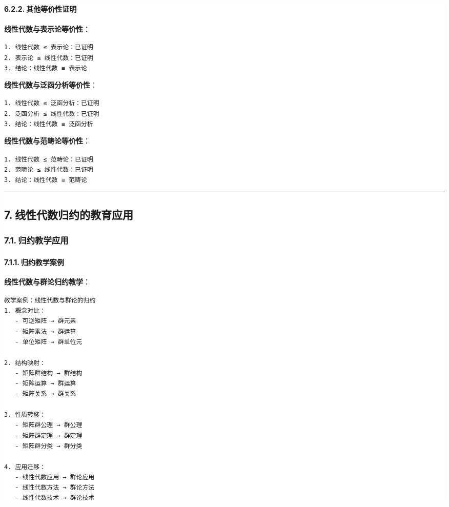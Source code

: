 #### 6.2.2. 其他等价性证明

**线性代数与表示论等价性**：

```text
1. 线性代数 ≤ 表示论：已证明
2. 表示论 ≤ 线性代数：已证明
3. 结论：线性代数 ≡ 表示论
```

**线性代数与泛函分析等价性**：

```text
1. 线性代数 ≤ 泛函分析：已证明
2. 泛函分析 ≤ 线性代数：已证明
3. 结论：线性代数 ≡ 泛函分析
```

**线性代数与范畴论等价性**：

```text
1. 线性代数 ≤ 范畴论：已证明
2. 范畴论 ≤ 线性代数：已证明
3. 结论：线性代数 ≡ 范畴论
```

---

## 7. 线性代数归约的教育应用

### 7.1. 归约教学应用

#### 7.1.1. 归约教学案例

**线性代数与群论归约教学**：

```text
教学案例：线性代数与群论的归约
1. 概念对比：
   - 可逆矩阵 → 群元素
   - 矩阵乘法 → 群运算
   - 单位矩阵 → 群单位元

2. 结构映射：
   - 矩阵群结构 → 群结构
   - 矩阵运算 → 群运算
   - 矩阵关系 → 群关系

3. 性质转移：
   - 矩阵群公理 → 群公理
   - 矩阵群定理 → 群定理
   - 矩阵群分类 → 群分类

4. 应用迁移：
   - 线性代数应用 → 群论应用
   - 线性代数方法 → 群论方法
   - 线性代数技术 → 群论技术
```
